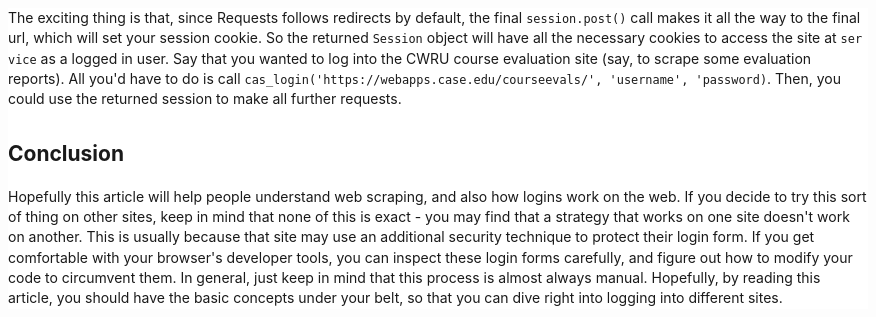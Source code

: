 The exciting thing is that, since Requests follows redirects by default, the
final `session.post()` call makes it all the way to the final url, which will
set your session cookie.  So the returned `Session` object will have all the
necessary cookies to access the site at `service` as a logged in user.  Say that
you wanted to log into the CWRU course evaluation site (say, to scrape some
evaluation reports).  All you'd have to do is call
`cas_login('https://webapps.case.edu/courseevals/', 'username', 'password)`.
Then, you could use the returned session to make all further requests.

## Conclusion

Hopefully this article will help people understand web scraping, and also how
logins work on the web.  If you decide to try this sort of thing on other sites,
keep in mind that none of this is exact - you may find that a strategy that
works on one site doesn't work on another.  This is usually because that site
may use an additional security technique to protect their login form.  If you
get comfortable with your browser's developer tools, you can inspect these login
forms carefully, and figure out how to modify your code to circumvent them.  In
general, just keep in mind that this process is almost always manual.
Hopefully, by reading this article, you should have the basic concepts under
your belt, so that you can dive right into logging into different sites.

[requests]: http://docs.python-requests.org/en/master/
[lxml]: http://lxml.de/
[tswift]: https://github.com/brenns10/tswift
[social]: https://github.com/brenns10/social
[HTML]: https://en.wikipedia.org/wiki/HTML
[XPath]: http://www.w3schools.com/xsl/xpath_intro.asp
[re-html]: http://stackoverflow.com/questions/1732348/regex-match-open-tags-except-xhtml-self-contained-tags
[pyswizzle-tw]: https://twitter.com/pyswizzle
[pyswizzle-gh]: https://github.com/brenns10/pyswizzle
[CAS]: http://hacsoc.org/wiki/technical/cas.html
